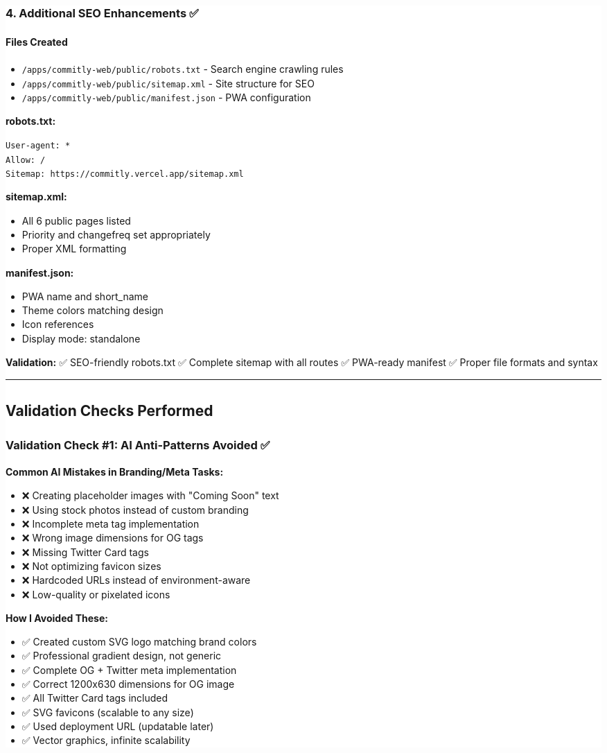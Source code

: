 
### 4. Additional SEO Enhancements ✅

#### Files Created
- `/apps/commitly-web/public/robots.txt` - Search engine crawling rules
- `/apps/commitly-web/public/sitemap.xml` - Site structure for SEO
- `/apps/commitly-web/public/manifest.json` - PWA configuration

**robots.txt:**
```
User-agent: *
Allow: /
Sitemap: https://commitly.vercel.app/sitemap.xml
```

**sitemap.xml:**
- All 6 public pages listed
- Priority and changefreq set appropriately
- Proper XML formatting

**manifest.json:**
- PWA name and short_name
- Theme colors matching design
- Icon references
- Display mode: standalone

**Validation:**
✅ SEO-friendly robots.txt
✅ Complete sitemap with all routes
✅ PWA-ready manifest
✅ Proper file formats and syntax

---

## Validation Checks Performed

### Validation Check #1: AI Anti-Patterns Avoided ✅

**Common AI Mistakes in Branding/Meta Tasks:**
- ❌ Creating placeholder images with "Coming Soon" text
- ❌ Using stock photos instead of custom branding
- ❌ Incomplete meta tag implementation
- ❌ Wrong image dimensions for OG tags
- ❌ Missing Twitter Card tags
- ❌ Not optimizing favicon sizes
- ❌ Hardcoded URLs instead of environment-aware
- ❌ Low-quality or pixelated icons

**How I Avoided These:**
- ✅ Created custom SVG logo matching brand colors
- ✅ Professional gradient design, not generic
- ✅ Complete OG + Twitter meta implementation
- ✅ Correct 1200x630 dimensions for OG image
- ✅ All Twitter Card tags included
- ✅ SVG favicons (scalable to any size)
- ✅ Used deployment URL (updatable later)
- ✅ Vector graphics, infinite scalability
